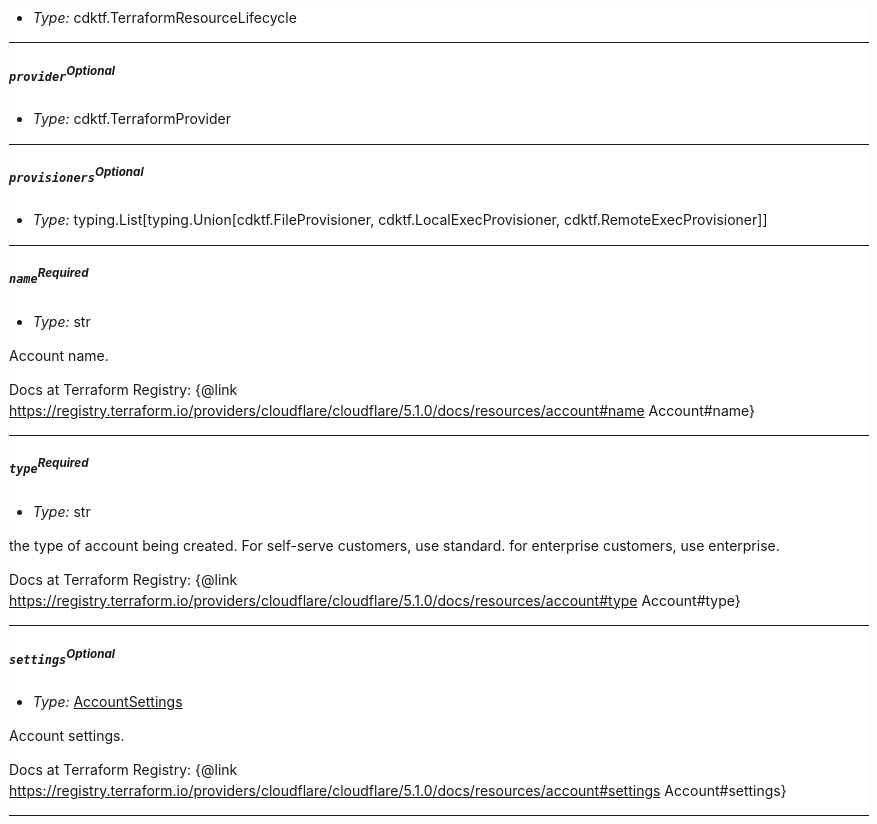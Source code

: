 - *Type:* cdktf.TerraformResourceLifecycle

---

##### `provider`<sup>Optional</sup> <a name="provider" id="@cdktf/provider-cloudflare.account.Account.Initializer.parameter.provider"></a>

- *Type:* cdktf.TerraformProvider

---

##### `provisioners`<sup>Optional</sup> <a name="provisioners" id="@cdktf/provider-cloudflare.account.Account.Initializer.parameter.provisioners"></a>

- *Type:* typing.List[typing.Union[cdktf.FileProvisioner, cdktf.LocalExecProvisioner, cdktf.RemoteExecProvisioner]]

---

##### `name`<sup>Required</sup> <a name="name" id="@cdktf/provider-cloudflare.account.Account.Initializer.parameter.name"></a>

- *Type:* str

Account name.

Docs at Terraform Registry: {@link https://registry.terraform.io/providers/cloudflare/cloudflare/5.1.0/docs/resources/account#name Account#name}

---

##### `type`<sup>Required</sup> <a name="type" id="@cdktf/provider-cloudflare.account.Account.Initializer.parameter.type"></a>

- *Type:* str

the type of account being created. For self-serve customers, use standard. for enterprise customers, use enterprise.

Docs at Terraform Registry: {@link https://registry.terraform.io/providers/cloudflare/cloudflare/5.1.0/docs/resources/account#type Account#type}

---

##### `settings`<sup>Optional</sup> <a name="settings" id="@cdktf/provider-cloudflare.account.Account.Initializer.parameter.settings"></a>

- *Type:* <a href="#@cdktf/provider-cloudflare.account.AccountSettings">AccountSettings</a>

Account settings.

Docs at Terraform Registry: {@link https://registry.terraform.io/providers/cloudflare/cloudflare/5.1.0/docs/resources/account#settings Account#settings}

---
